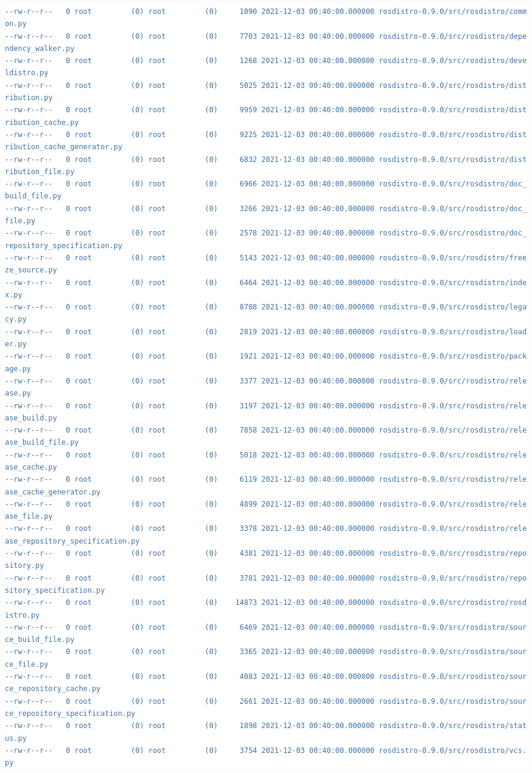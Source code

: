```diff
--rw-r--r--   0 root         (0) root         (0)     1090 2021-12-03 00:40:00.000000 rosdistro-0.9.0/src/rosdistro/common.py
--rw-r--r--   0 root         (0) root         (0)     7703 2021-12-03 00:40:00.000000 rosdistro-0.9.0/src/rosdistro/dependency_walker.py
--rw-r--r--   0 root         (0) root         (0)     1268 2021-12-03 00:40:00.000000 rosdistro-0.9.0/src/rosdistro/develdistro.py
--rw-r--r--   0 root         (0) root         (0)     5025 2021-12-03 00:40:00.000000 rosdistro-0.9.0/src/rosdistro/distribution.py
--rw-r--r--   0 root         (0) root         (0)     9959 2021-12-03 00:40:00.000000 rosdistro-0.9.0/src/rosdistro/distribution_cache.py
--rw-r--r--   0 root         (0) root         (0)     9225 2021-12-03 00:40:00.000000 rosdistro-0.9.0/src/rosdistro/distribution_cache_generator.py
--rw-r--r--   0 root         (0) root         (0)     6832 2021-12-03 00:40:00.000000 rosdistro-0.9.0/src/rosdistro/distribution_file.py
--rw-r--r--   0 root         (0) root         (0)     6966 2021-12-03 00:40:00.000000 rosdistro-0.9.0/src/rosdistro/doc_build_file.py
--rw-r--r--   0 root         (0) root         (0)     3266 2021-12-03 00:40:00.000000 rosdistro-0.9.0/src/rosdistro/doc_file.py
--rw-r--r--   0 root         (0) root         (0)     2578 2021-12-03 00:40:00.000000 rosdistro-0.9.0/src/rosdistro/doc_repository_specification.py
--rw-r--r--   0 root         (0) root         (0)     5143 2021-12-03 00:40:00.000000 rosdistro-0.9.0/src/rosdistro/freeze_source.py
--rw-r--r--   0 root         (0) root         (0)     6464 2021-12-03 00:40:00.000000 rosdistro-0.9.0/src/rosdistro/index.py
--rw-r--r--   0 root         (0) root         (0)     8708 2021-12-03 00:40:00.000000 rosdistro-0.9.0/src/rosdistro/legacy.py
--rw-r--r--   0 root         (0) root         (0)     2819 2021-12-03 00:40:00.000000 rosdistro-0.9.0/src/rosdistro/loader.py
--rw-r--r--   0 root         (0) root         (0)     1921 2021-12-03 00:40:00.000000 rosdistro-0.9.0/src/rosdistro/package.py
--rw-r--r--   0 root         (0) root         (0)     3377 2021-12-03 00:40:00.000000 rosdistro-0.9.0/src/rosdistro/release.py
--rw-r--r--   0 root         (0) root         (0)     3197 2021-12-03 00:40:00.000000 rosdistro-0.9.0/src/rosdistro/release_build.py
--rw-r--r--   0 root         (0) root         (0)     7858 2021-12-03 00:40:00.000000 rosdistro-0.9.0/src/rosdistro/release_build_file.py
--rw-r--r--   0 root         (0) root         (0)     5018 2021-12-03 00:40:00.000000 rosdistro-0.9.0/src/rosdistro/release_cache.py
--rw-r--r--   0 root         (0) root         (0)     6119 2021-12-03 00:40:00.000000 rosdistro-0.9.0/src/rosdistro/release_cache_generator.py
--rw-r--r--   0 root         (0) root         (0)     4899 2021-12-03 00:40:00.000000 rosdistro-0.9.0/src/rosdistro/release_file.py
--rw-r--r--   0 root         (0) root         (0)     3378 2021-12-03 00:40:00.000000 rosdistro-0.9.0/src/rosdistro/release_repository_specification.py
--rw-r--r--   0 root         (0) root         (0)     4381 2021-12-03 00:40:00.000000 rosdistro-0.9.0/src/rosdistro/repository.py
--rw-r--r--   0 root         (0) root         (0)     3781 2021-12-03 00:40:00.000000 rosdistro-0.9.0/src/rosdistro/repository_specification.py
--rw-r--r--   0 root         (0) root         (0)    14873 2021-12-03 00:40:00.000000 rosdistro-0.9.0/src/rosdistro/rosdistro.py
--rw-r--r--   0 root         (0) root         (0)     6469 2021-12-03 00:40:00.000000 rosdistro-0.9.0/src/rosdistro/source_build_file.py
--rw-r--r--   0 root         (0) root         (0)     3365 2021-12-03 00:40:00.000000 rosdistro-0.9.0/src/rosdistro/source_file.py
--rw-r--r--   0 root         (0) root         (0)     4083 2021-12-03 00:40:00.000000 rosdistro-0.9.0/src/rosdistro/source_repository_cache.py
--rw-r--r--   0 root         (0) root         (0)     2661 2021-12-03 00:40:00.000000 rosdistro-0.9.0/src/rosdistro/source_repository_specification.py
--rw-r--r--   0 root         (0) root         (0)     1898 2021-12-03 00:40:00.000000 rosdistro-0.9.0/src/rosdistro/status.py
--rw-r--r--   0 root         (0) root         (0)     3754 2021-12-03 00:40:00.000000 rosdistro-0.9.0/src/rosdistro/vcs.py
```